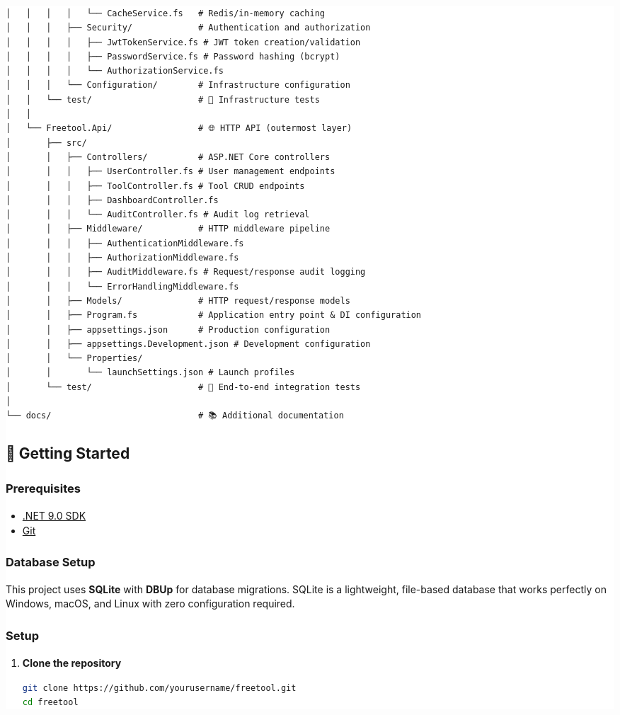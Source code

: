 ```
│   │   │   │   └── CacheService.fs   # Redis/in-memory caching
│   │   │   ├── Security/             # Authentication and authorization
│   │   │   │   ├── JwtTokenService.fs # JWT token creation/validation
│   │   │   │   ├── PasswordService.fs # Password hashing (bcrypt)
│   │   │   │   └── AuthorizationService.fs
│   │   │   └── Configuration/        # Infrastructure configuration
│   │   └── test/                     # 🧪 Infrastructure tests
│   │
│   └── Freetool.Api/                 # 🌐 HTTP API (outermost layer)
│       ├── src/
│       │   ├── Controllers/          # ASP.NET Core controllers
│       │   │   ├── UserController.fs # User management endpoints
│       │   │   ├── ToolController.fs # Tool CRUD endpoints
│       │   │   ├── DashboardController.fs
│       │   │   └── AuditController.fs # Audit log retrieval
│       │   ├── Middleware/           # HTTP middleware pipeline
│       │   │   ├── AuthenticationMiddleware.fs
│       │   │   ├── AuthorizationMiddleware.fs
│       │   │   ├── AuditMiddleware.fs # Request/response audit logging
│       │   │   └── ErrorHandlingMiddleware.fs
│       │   ├── Models/               # HTTP request/response models
│       │   ├── Program.fs            # Application entry point & DI configuration
│       │   ├── appsettings.json      # Production configuration
│       │   ├── appsettings.Development.json # Development configuration
│       │   └── Properties/
│       │       └── launchSettings.json # Launch profiles
│       └── test/                     # 🔗 End-to-end integration tests
│
└── docs/                             # 📚 Additional documentation
```

## 🚀 Getting Started

### Prerequisites

- [.NET 9.0 SDK](https://dotnet.microsoft.com/download/dotnet/9.0)
- [Git](https://git-scm.com/)

### Database Setup

This project uses **SQLite** with **DBUp** for database migrations. SQLite is a lightweight, file-based database that works perfectly on Windows, macOS, and Linux with zero configuration required.

### Setup

1. **Clone the repository**
   ```bash
   git clone https://github.com/yourusername/freetool.git
   cd freetool
   ```

